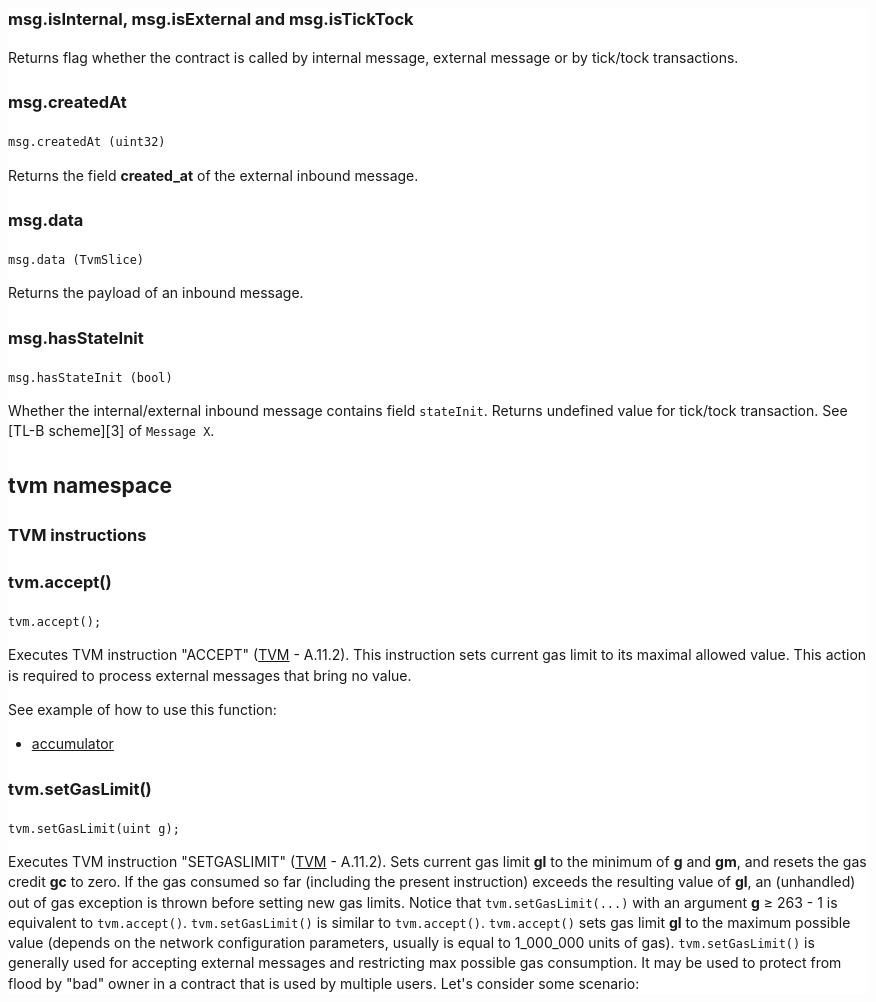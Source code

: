 ### msg.isInternal, msg.isExternal and msg.isTickTock

Returns flag whether the contract is called by internal message, external message or by tick/tock transactions.

### msg.createdAt

```TVMSolidity
msg.createdAt (uint32)
```

Returns the field **created\_at** of the external inbound message.

### msg.data

```TVMSolidity
msg.data (TvmSlice)
```

Returns the payload of an inbound message.

### msg.hasStateInit

```TVMSolidity
msg.hasStateInit (bool)
```

Whether the internal/external inbound message contains field `stateInit`. Returns undefined value for tick/tock transaction. See \[TL-B scheme]\[3] of `Message X`.

## **tvm** namespace

### TVM instructions

### tvm.accept()

```TVMSolidity
tvm.accept();
```

Executes TVM instruction "ACCEPT" ([TVM](https://broxus.gitbook.io/threaded-virtual-machine/) - A.11.2). This instruction sets current gas limit to its maximal allowed value. This action is required to process external messages that bring no value.

See example of how to use this function:

* [accumulator](https://github.com/tonlabs/samples/blob/master/solidity/1\_Accumulator.sol)

### tvm.setGasLimit()

```TVMSolidity
tvm.setGasLimit(uint g);
```

Executes TVM instruction "SETGASLIMIT" ([TVM](https://broxus.gitbook.io/threaded-virtual-machine/) - A.11.2). Sets current gas limit **gl** to the minimum of **g** and **gm**, and resets the gas credit **gc** to zero. If the gas consumed so far (including the present instruction) exceeds the resulting value of **gl**, an (unhandled) out of gas exception is thrown before setting new gas limits. Notice that `tvm.setGasLimit(...)` with an argument **g** ≥ 263 - 1 is equivalent to `tvm.accept()`. `tvm.setGasLimit()` is similar to `tvm.accept()`. `tvm.accept()` sets gas limit **gl** to the maximum possible value (depends on the network configuration parameters, usually is equal to 1\_000\_000 units of gas). `tvm.setGasLimit()` is generally used for accepting external messages and restricting max possible gas consumption. It may be used to protect from flood by "bad" owner in a contract that is used by multiple users. Let's consider some scenario:
